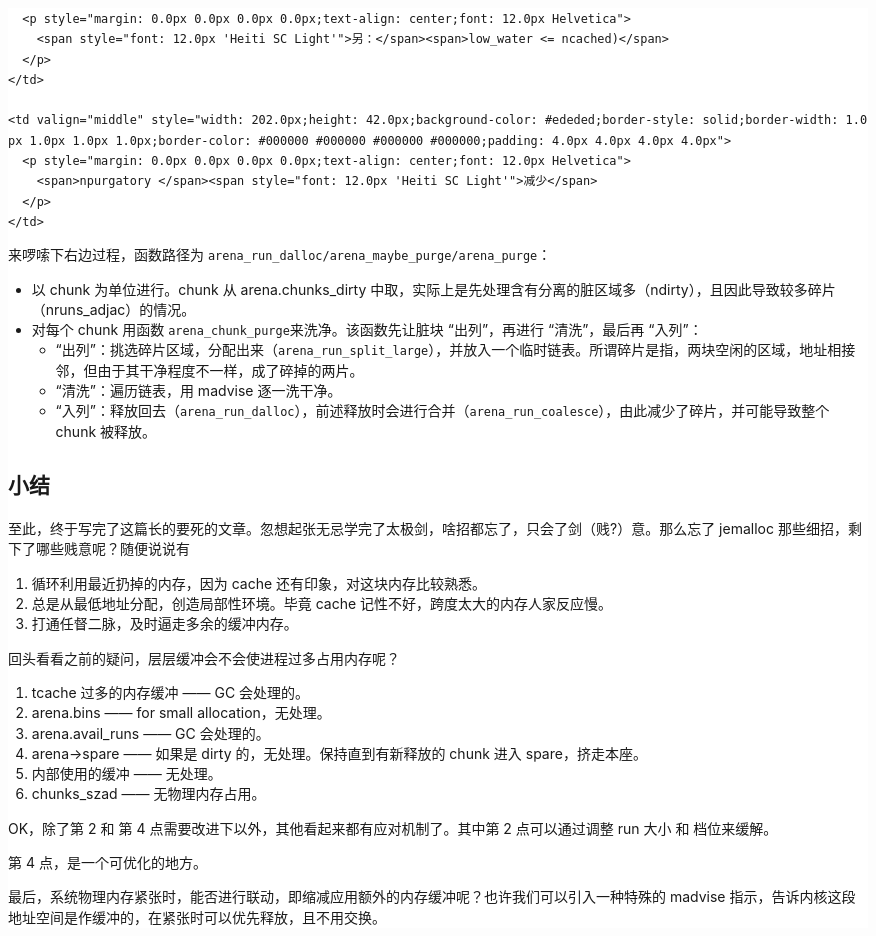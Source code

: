       <p style="margin: 0.0px 0.0px 0.0px 0.0px;text-align: center;font: 12.0px Helvetica">
        <span style="font: 12.0px 'Heiti SC Light'">另：</span><span>low_water <= ncached)</span>
      </p>
    </td>

    <td valign="middle" style="width: 202.0px;height: 42.0px;background-color: #ededed;border-style: solid;border-width: 1.0px 1.0px 1.0px 1.0px;border-color: #000000 #000000 #000000 #000000;padding: 4.0px 4.0px 4.0px 4.0px">
      <p style="margin: 0.0px 0.0px 0.0px 0.0px;text-align: center;font: 12.0px Helvetica">
        <span>npurgatory </span><span style="font: 12.0px 'Heiti SC Light'">减少</span>
      </p>
    </td>
  </tr>
</table>

来啰嗦下右边过程，函数路径为 `arena_run_dalloc/arena_maybe_purge/arena_purge`：

  * 以 chunk 为单位进行。chunk 从 arena.chunks\_dirty 中取，实际上是先处理含有分离的脏区域多（ndirty），且因此导致较多碎片（nruns\_adjac）的情况。
  * 对每个 chunk 用函数 `arena_chunk_purge`来洗净。该函数先让脏块 “出列”，再进行 “清洗”，最后再 “入列”：
      * “出列”：挑选碎片区域，分配出来（`arena_run_split_large`），并放入一个临时链表。所谓碎片是指，两块空闲的区域，地址相接邻，但由于其干净程度不一样，成了碎掉的两片。
      * “清洗”：遍历链表，用 madvise 逐一洗干净。
      * “入列”：释放回去（`arena_run_dalloc`），前述释放时会进行合并（`arena_run_coalesce`），由此减少了碎片，并可能导致整个chunk 被释放。

## 小结

至此，终于写完了这篇长的要死的文章。忽想起张无忌学完了太极剑，啥招都忘了，只会了剑（贱?）意。那么忘了 jemalloc 那些细招，剩下了哪些贱意呢？随便说说有

  1. 循环利用最近扔掉的内存，因为 cache 还有印象，对这块内存比较熟悉。
  2. 总是从最低地址分配，创造局部性环境。毕竟 cache 记性不好，跨度太大的内存人家反应慢。
  3. 打通任督二脉，及时逼走多余的缓冲内存。

回头看看之前的疑问，层层缓冲会不会使进程过多占用内存呢？

  1. tcache 过多的内存缓冲 —— GC 会处理的。
  2. arena.bins —— for small allocation，无处理。
  3. arena.avail_runs —— GC 会处理的。
  4. arena->spare —— 如果是 dirty 的，无处理。保持直到有新释放的 chunk 进入 spare，挤走本座。
  5. 内部使用的缓冲 —— 无处理。
  6. chunks_szad —— 无物理内存占用。

OK，除了第 2 和 第 4 点需要改进下以外，其他看起来都有应对机制了。其中第 2 点可以通过调整 run 大小 和 档位来缓解。

第 4 点，是一个可优化的地方。

最后，系统物理内存紧张时，能否进行联动，即缩减应用额外的内存缓冲呢？也许我们可以引入一种特殊的 madvise 指示，告诉内核这段地址空间是作缓冲的，在紧张时可以优先释放，且不用交换。





 [1]: http://tinylab.org
 [2]: "/memory-allocation-mystery-·-jemalloc-a"
 [3]: /wp-content/uploads/2014/12/jemalloc-free-route.jpg
 [4]: /wp-content/uploads/2014/12/jemalloc-free-to-tcache.jpg
 [5]: /wp-content/uploads/2014/12/jemalloc-tcache-flush.jpg
 [6]: /wp-content/uploads/2014/12/jemalloc-tcache-flush-detail.jpg
 [7]: http://linux.die.net/man/3/ffsl
 [8]: /wp-content/uploads/2014/12/jemalloc-run-bondary-cond.jpg
 [9]: /wp-content/uploads/2014/12/jemalloc-run-dalloc.jpg
 [10]: http://linux.die.net/man/2/madvise
